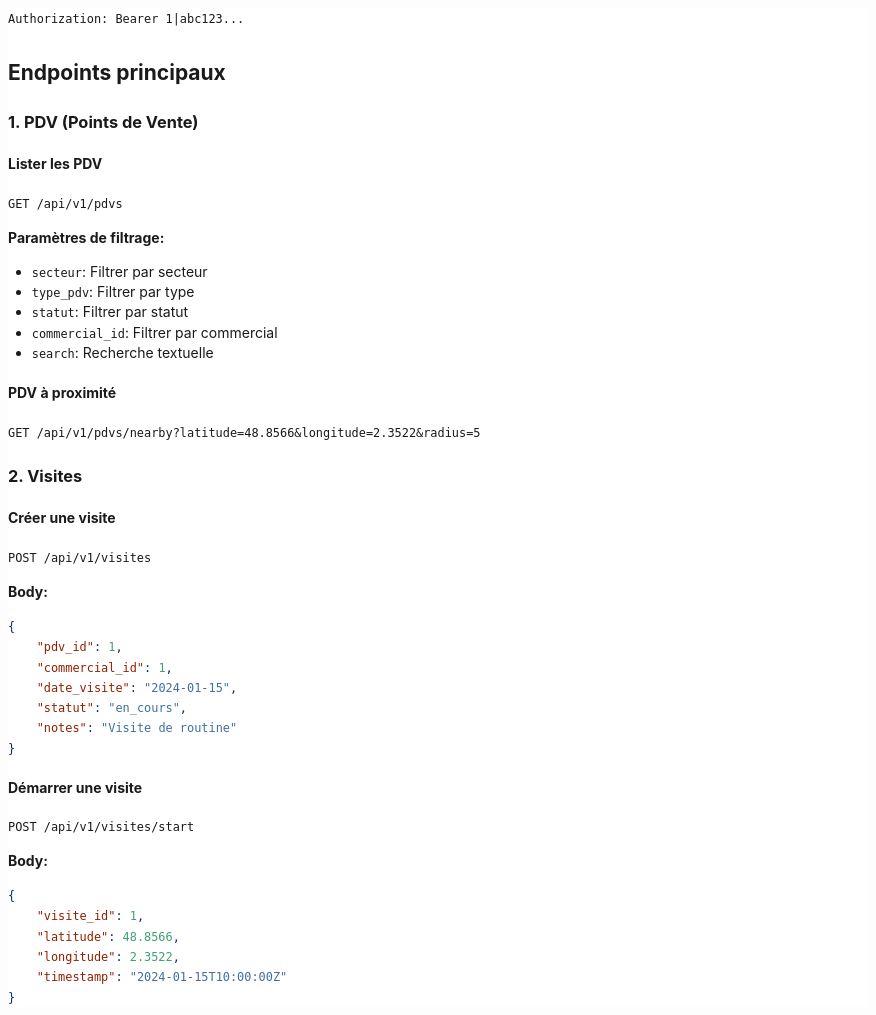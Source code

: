 ```http
Authorization: Bearer 1|abc123...
```

## Endpoints principaux

### 1. PDV (Points de Vente)

#### Lister les PDV
```http
GET /api/v1/pdvs
```

**Paramètres de filtrage:**
- `secteur`: Filtrer par secteur
- `type_pdv`: Filtrer par type
- `statut`: Filtrer par statut
- `commercial_id`: Filtrer par commercial
- `search`: Recherche textuelle

#### PDV à proximité
```http
GET /api/v1/pdvs/nearby?latitude=48.8566&longitude=2.3522&radius=5
```

### 2. Visites

#### Créer une visite
```http
POST /api/v1/visites
```

**Body:**
```json
{
    "pdv_id": 1,
    "commercial_id": 1,
    "date_visite": "2024-01-15",
    "statut": "en_cours",
    "notes": "Visite de routine"
}
```

#### Démarrer une visite
```http
POST /api/v1/visites/start
```

**Body:**
```json
{
    "visite_id": 1,
    "latitude": 48.8566,
    "longitude": 2.3522,
    "timestamp": "2024-01-15T10:00:00Z"
}
```
